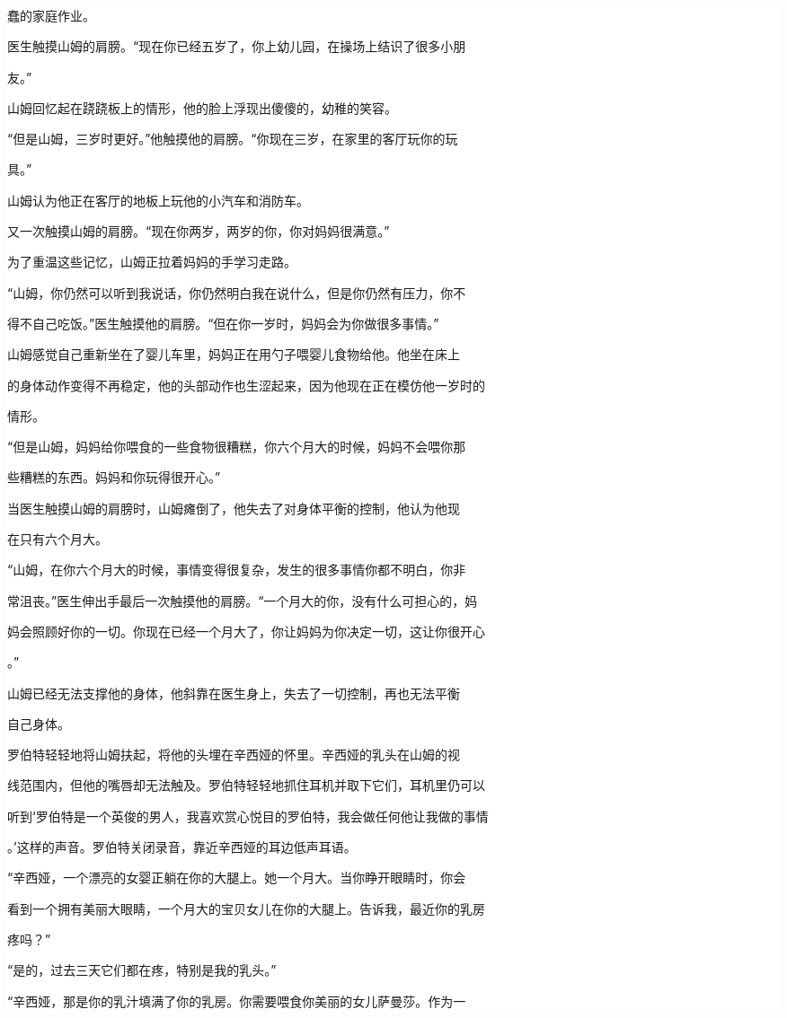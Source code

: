 蠢的家庭作业。

医生触摸山姆的肩膀。“现在你已经五岁了，你上幼儿园，在操场上结识了很多小朋

友。”

山姆回忆起在跷跷板上的情形，他的脸上浮现出傻傻的，幼稚的笑容。

“但是山姆，三岁时更好。”他触摸他的肩膀。“你现在三岁，在家里的客厅玩你的玩

具。”

山姆认为他正在客厅的地板上玩他的小汽车和消防车。

又一次触摸山姆的肩膀。“现在你两岁，两岁的你，你对妈妈很满意。”

为了重温这些记忆，山姆正拉着妈妈的手学习走路。

“山姆，你仍然可以听到我说话，你仍然明白我在说什么，但是你仍然有压力，你不

得不自己吃饭。”医生触摸他的肩膀。“但在你一岁时，妈妈会为你做很多事情。”

山姆感觉自己重新坐在了婴儿车里，妈妈正在用勺子喂婴儿食物给他。他坐在床上

的身体动作变得不再稳定，他的头部动作也生涩起来，因为他现在正在模仿他一岁时的

情形。

“但是山姆，妈妈给你喂食的一些食物很糟糕，你六个月大的时候，妈妈不会喂你那

些糟糕的东西。妈妈和你玩得很开心。”

当医生触摸山姆的肩膀时，山姆瘫倒了，他失去了对身体平衡的控制，他认为他现

在只有六个月大。

“山姆，在你六个月大的时候，事情变得很复杂，发生的很多事情你都不明白，你非

常沮丧。”医生伸出手最后一次触摸他的肩膀。“一个月大的你，没有什么可担心的，妈

妈会照顾好你的一切。你现在已经一个月大了，你让妈妈为你决定一切，这让你很开心

。”

山姆已经无法支撑他的身体，他斜靠在医生身上，失去了一切控制，再也无法平衡

自己身体。

罗伯特轻轻地将山姆扶起，将他的头埋在辛西娅的怀里。辛西娅的乳头在山姆的视

线范围内，但他的嘴唇却无法触及。罗伯特轻轻地抓住耳机并取下它们，耳机里仍可以

听到‘罗伯特是一个英俊的男人，我喜欢赏心悦目的罗伯特，我会做任何他让我做的事情

。’这样的声音。罗伯特关闭录音，靠近辛西娅的耳边低声耳语。

“辛西娅，一个漂亮的女婴正躺在你的大腿上。她一个月大。当你睁开眼睛时，你会

看到一个拥有美丽大眼睛，一个月大的宝贝女儿在你的大腿上。告诉我，最近你的乳房

疼吗？”

“是的，过去三天它们都在疼，特别是我的乳头。”

“辛西娅，那是你的乳汁填满了你的乳房。你需要喂食你美丽的女儿萨曼莎。作为一
